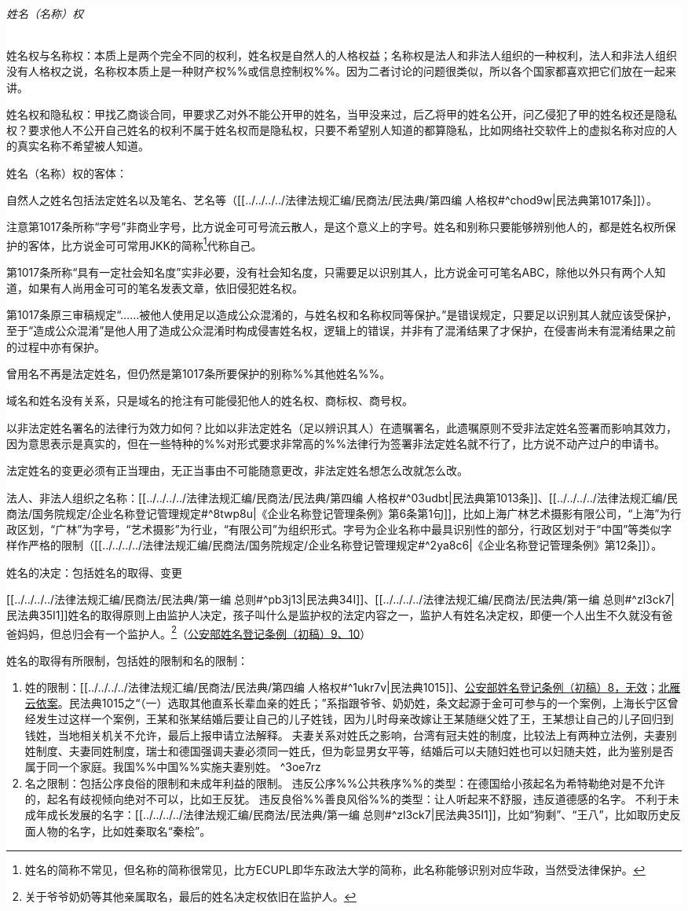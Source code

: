 ###### 姓名（名称）权

姓名权与名称权：本质上是两个完全不同的权利，姓名权是自然人的人格权益；名称权是法人和非法人组织的一种权利，法人和非法人组织没有人格权之说，名称权本质上是一种财产权%%或信息控制权%%。因为二者讨论的问题很类似，所以各个国家都喜欢把它们放在一起来讲。

姓名权和隐私权：甲找乙商谈合同，甲要求乙对外不能公开甲的姓名，当甲没来过，后乙将甲的姓名公开，问乙侵犯了甲的姓名权还是隐私权？要求他人不公开自己姓名的权利不属于姓名权而是隐私权，只要不希望别人知道的都算隐私，比如网络社交软件上的虚拟名称对应的人的真实名称不希望被人知道。

姓名（名称）权的客体：

自然人之姓名包括法定姓名以及笔名、艺名等（[[../../../../法律法规汇编/民商法/民法典/第四编 人格权#^chod9w|民法典第1017条]]）。

注意第1017条所称“字号”非商业字号，比方说金可可号流云散人，是这个意义上的字号。姓名和别称只要能够辨别他人的，都是姓名权所保护的客体，比方说金可可常用JKK的简称[^18]代称自己。

[^18]:姓名的简称不常见，但名称的简称很常见，比方ECUPL即华东政法大学的简称，此名称能够识别对应华政，当然受法律保护。

第1017条所称“具有一定社会知名度”实非必要，没有社会知名度，只需要足以识别其人，比方说金可可笔名ABC，除他以外只有两个人知道，如果有人尚用金可可的笔名发表文章，依旧侵犯姓名权。

第1017条原三审稿规定“……被他人使用足以造成公众混淆的，与姓名权和名称权同等保护。”是错误规定，只要足以识别其人就应该受保护，至于“造成公众混淆”是他人用了造成公众混淆时构成侵害姓名权，逻辑上的错误，并非有了混淆结果了才保护，在侵害尚未有混淆结果之前的过程中亦有保护。

曾用名不再是法定姓名，但仍然是第1017条所要保护的别称%%其他姓名%%。

域名和姓名没有关系，只是域名的抢注有可能侵犯他人的姓名权、商标权、商号权。

以非法定姓名署名的法律行为效力如何？比如以非法定姓名（足以辨识其人）在遗嘱署名，此遗嘱原则不受非法定姓名签署而影响其效力，因为意思表示是真实的，但在一些特种的%%对形式要求非常高的%%法律行为签署非法定姓名就不行了，比方说不动产过户的申请书。

法定姓名的变更必须有正当理由，无正当事由不可能随意更改，非法定姓名想怎么改就怎么改。

法人、非法人组织之名称：[[../../../../法律法规汇编/民商法/民法典/第四编 人格权#^03udbt|民法典第1013条]]、[[../../../../法律法规汇编/民商法/国务院规定/企业名称登记管理规定#^8twp8u|《企业名称登记管理条例》第6条第1句]]，比如上海广林艺术摄影有限公司，“上海”为行政区划，“广林”为字号，“艺术摄影”为行业，“有限公司”为组织形式。字号为企业名称中最具识别性的部分，行政区划对于“中国”等类似字样作严格的限制（[[../../../../法律法规汇编/民商法/国务院规定/企业名称登记管理规定#^2ya8c6|《企业名称登记管理条例》第12条]]）。

姓名的决定：包括姓名的取得、变更

[[../../../../法律法规汇编/民商法/民法典/第一编 总则#^pb3j13|民法典34I]]、[[../../../../法律法规汇编/民商法/民法典/第一编 总则#^zl3ck7|民法典35I1]]姓名的取得原则上由监护人决定，孩子叫什么是监护权的法定内容之一，监护人有姓名决定权，即便一个人出生不久就没有爸爸妈妈，但总归会有一个监护人。[^19]（[公安部姓名登记条例（初稿）9、10](https://wenku.baidu.com/view/504278b3ff0a79563c1ec5da50e2524de518d0db.html)）

[^19]:关于爷爷奶奶等其他亲属取名，最后的姓名决定权依旧在监护人。

姓名的取得有所限制，包括姓的限制和名的限制：

1. 姓的限制：[[../../../../法律法规汇编/民商法/民法典/第四编 人格权#^1ukr7v|民法典1015]]、[公安部姓名登记条例（初稿）8，无效](https://wenku.baidu.com/view/504278b3ff0a79563c1ec5da50e2524de518d0db.html)；[北雁云依案](http://www.zgxzfz.info/2018/07/13/%E6%9C%80%E9%AB%98%E4%BA%BA%E6%B0%91%E6%B3%95%E9%99%A2%E6%8C%87%E5%AF%BC%E6%A1%88%E4%BE%8B89%E5%8F%B7%EF%BC%88%E5%8C%97%E9%9B%81%E4%BA%91%E4%BE%9D%E6%A1%88%EF%BC%89/)。民法典1015之“（一）选取其他直系长辈血亲的姓氏；”系指跟爷爷、奶奶姓，条文起源于金可可参与的一个案例，上海长宁区曾经发生过这样一个案例，王某和张某结婚后要让自己的儿子姓钱，因为儿时母亲改嫁让王某随继父姓了王，王某想让自己的儿子回归到钱姓，当地相关机关不允许，最后上报申请立法解释。
夫妻关系对姓氏之影响，台湾有冠夫姓的制度，比较法上有两种立法例，夫妻别姓制度、夫妻同姓制度，瑞士和德国强调夫妻必须同一姓氏，但为彰显男女平等，结婚后可以夫随妇姓也可以妇随夫姓，此为鉴别是否属于同一个家庭。我国%%中国%%实施夫妻别姓。
 ^3oe7rz
2. 名之限制：包括公序良俗的限制和未成年利益的限制。
违反公序%%公共秩序%%的类型：在德国给小孩起名为希特勒绝对是不允许的，起名有歧视倾向绝对不可以，比如王反犹。
违反良俗%%善良风俗%%的类型：让人听起来不舒服，违反道德感的名字。
不利于未成年成长发展的名字：[[../../../../法律法规汇编/民商法/民法典/第一编 总则#^zl3ck7|民法典35I1]]，比如“狗剩”、“王八”，比如取历史反面人物的名字，比如姓秦取名“秦桧”。


[^4]: 有名合同除了民法典所规定的二十来种有名合同，还有单行法%%即特别民法%%规定的有名合同，比如中华人民共和国旅游法规定的旅游合同、劳动合同法规定的劳动合同。
[^2]: [[民法总论之体系构成#^8grjcl|承揽合同、建设工程合同]]、[[民法总论之体系构成#^na4d1n|运输合同]]、[[民法总论之体系构成#^6q1wwk|技术合同]]、[[民法总论之体系构成#^qzpeet|保管合同]]、[[民法总论之体系构成#^j9zw96|仓储合同]]都是委托别人做一件事情，但都不再叫作[[民法总论之体系构成#^ayr8gj|委托合同]]，此处的委托合同是排除上述事项的委托。
[^3]: 雇佣合同、委托合同都不以结果为要件，而以劳务的提供为重点。
[^5]: [[../../../../法律法规汇编/民商法/民法典/第一编 总则#^2i4wlr|民法典第157条]]是缔约过失责任的特别规定，特别在于仅适用于合同无效或被撤销或确定不发生效力后，[[../../../../法律法规汇编/民商法/民法典/第三编 合同#^1h3dpf|民法典第500条]]是缔约过失的一般规定。
[^6]: 若乙在不知情的情况下锦鲤丢失也是同理，不需赔偿，因为无过错。
[^7]: 特别注意，高铁是否适用[[../../../../法律法规汇编/民商法/民法典/第七编 侵权责任#^7koob5|1240条]]认定为无过错的高度危险责任，有争议，看是否能把高铁解释为高速轨道运输工具。
[^1]: 债法、物权法属于[[../../../../民法专著/王泽鉴九阴真经/民法总则/权利的客体（物、财产、企业）/财产与企业#一、财产|财产]]法部门，财产法还包括特别民法中的知识产权法等。与之相应还有人身权法部门，又细分为人格权法、亲属法（又称身份法、婚姻家庭法），人格权没有直接财产内容，不能当做财产而受财产法部门规制，亲属法既有财产法的内容又有非财产的内容，继承法的发生发生依据是非财产的，主要是亲属，但是权利内容主要是指向财产的。
[^8]: 若法律规定此处房屋高度不得超过三层，那是相邻权范畴，若在法律规定之外又额外限制，为地役权。